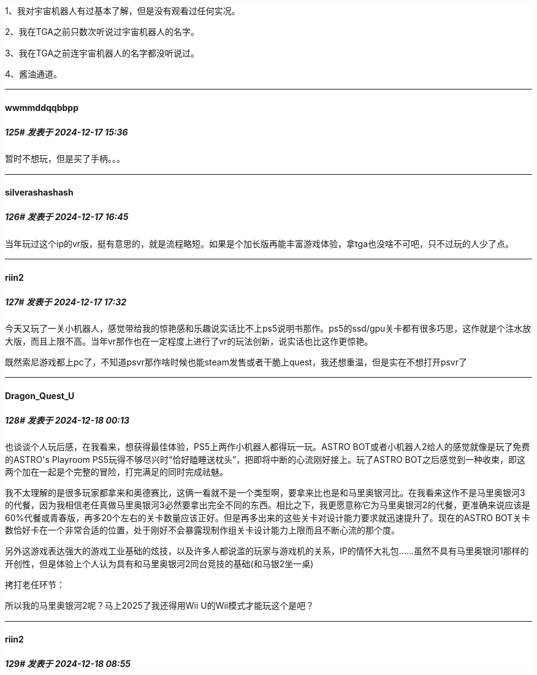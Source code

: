 1、我对宇宙机器人有过基本了解，但是没有观看过任何实况。

2、我在TGA之前只数次听说过宇宙机器人的名字。

3、我在TGA之前连宇宙机器人的名字都没听说过。

4、酱油通道。


*****

####  wwmmddqqbbpp  
##### 125#       发表于 2024-12-17 15:36

暂时不想玩，但是买了手柄。。。


*****

####  silverashashash  
##### 126#       发表于 2024-12-17 16:45

当年玩过这个ip的vr版，挺有意思的，就是流程略短。如果是个加长版再能丰富游戏体验，拿tga也没啥不可吧，只不过玩的人少了点。


*****

####  riin2  
##### 127#       发表于 2024-12-17 17:32

今天又玩了一关小机器人，感觉带给我的惊艳感和乐趣说实话比不上ps5说明书那作。ps5的ssd/gpu关卡都有很多巧思，这作就是个注水放大版，而且上限不高。当年vr那作也在一定程度上进行了vr的玩法创新，说实话也比这作更惊艳。

既然索尼游戏都上pc了，不知道psvr那作啥时候也能steam发售或者干脆上quest，我还想重温，但是实在不想打开psvr了


*****

####  Dragon_Quest_U  
##### 128#       发表于 2024-12-18 00:13

也谈谈个人玩后感，在我看来，想获得最佳体验，PS5上两作小机器人都得玩一玩。ASTRO BOT或者小机器人2给人的感觉就像是玩了免费的ASTRO's Playroom PS5玩得不够尽兴时“恰好瞌睡送枕头”，把即将中断的心流刚好接上。玩了ASTRO BOT之后感觉到一种收束，即这两个加在一起是个完整的冒险，打完满足的同时完成祛魅。

我不太理解的是很多玩家都拿来和奥德赛比，这俩一看就不是一个类型啊，要拿来比也是和马里奥银河比。在我看来这作不是马里奥银河3的代餐，因为我相信老任真做马里奥银河3必然要拿出完全不同的东西。相比之下，我更愿意称它为马里奥银河2的代餐，更准确来说应该是60%代餐或青春版，再多20个左右的关卡数量应该正好。但是再多出来的这些关卡对设计能力要求就迅速提升了。现在的ASTRO BOT关卡数恰好卡在一个非常合适的位置，处于刚好不会暴露现制作组关卡设计能力上限而且不断心流的那个度。

另外这游戏表达强大的游戏工业基础的炫技，以及许多人都说滥的玩家与游戏机的关系，IP的情怀大礼包……虽然不具有马里奥银河1那样的开创性，但是体验上个人认为具有和马里奥银河2同台竞技的基础(和马银2坐一桌)

拷打老任环节：

所以我的马里奥银河2呢？马上2025了我还得用Wii U的Wii模式才能玩这个是吧？


*****

####  riin2  
##### 129#       发表于 2024-12-18 08:55
